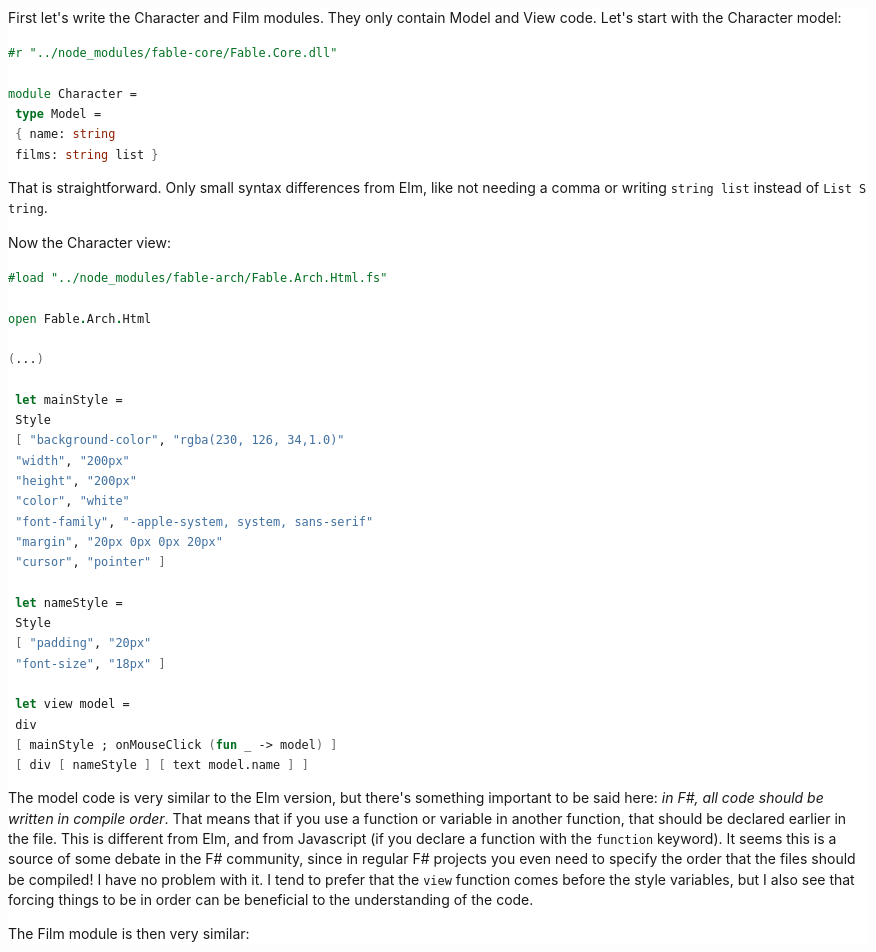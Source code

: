 First let's write the Character and Film modules. They only contain Model and View code. Let's start with the Character model:

```fsharp
#r "../node_modules/fable-core/Fable.Core.dll"

module Character =
 type Model =
 { name: string
 films: string list }
```

That is straightforward. Only small syntax differences from Elm, like not needing a comma or writing `string list` instead of `List String`.

Now the Character view:

```fsharp
#load "../node_modules/fable-arch/Fable.Arch.Html.fs"

open Fable.Arch.Html

(...)

 let mainStyle =
 Style
 [ "background-color", "rgba(230, 126, 34,1.0)"
 "width", "200px"
 "height", "200px"
 "color", "white"
 "font-family", "-apple-system, system, sans-serif"
 "margin", "20px 0px 0px 20px"
 "cursor", "pointer" ]

 let nameStyle =
 Style
 [ "padding", "20px"
 "font-size", "18px" ]

 let view model =
 div
 [ mainStyle ; onMouseClick (fun _ -> model) ]
 [ div [ nameStyle ] [ text model.name ] ]
```

The model code is very similar to the Elm version, but there's something important to be said here: *in F#, all code should be written in compile order*. That means that if you use a function or variable in another function, that should be declared earlier in the file. This is different from Elm, and from Javascript (if you declare a function with the `function` keyword). It seems this is a source of some debate in the F# community, since in regular F# projects you even need to specify the order that the files should be compiled! I have no problem with it. I tend to prefer that the `view` function comes before the style variables, but I also see that forcing things to be in order can be beneficial to the understanding of the code.

The Film module is then very similar:
